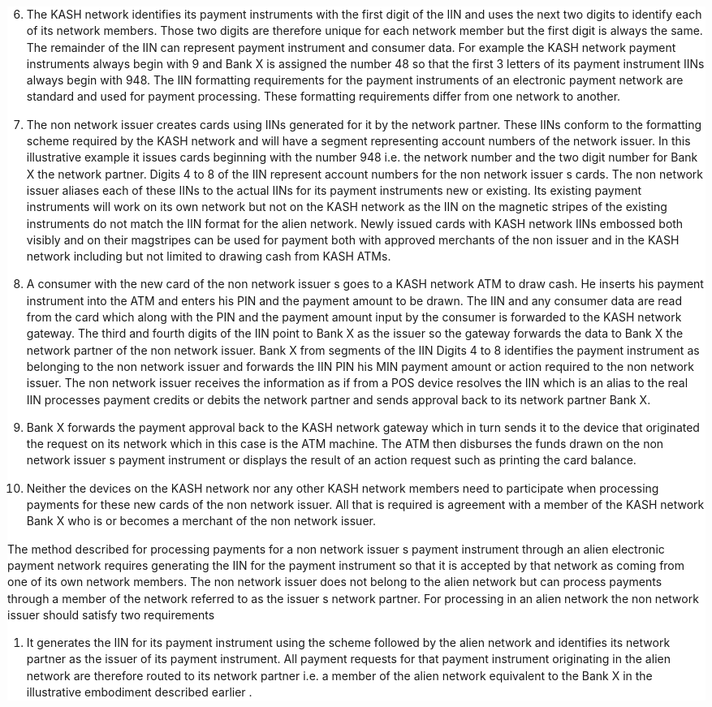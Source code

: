 6. The KASH network identifies its payment instruments with the first digit of the IIN and uses the next two digits to identify each of its network members. Those two digits are therefore unique for each network member but the first digit is always the same. The remainder of the IIN can represent payment instrument and consumer data. For example the KASH network payment instruments always begin with 9 and Bank X is assigned the number 48 so that the first 3 letters of its payment instrument IINs always begin with 948. The IIN formatting requirements for the payment instruments of an electronic payment network are standard and used for payment processing. These formatting requirements differ from one network to another.

7. The non network issuer creates cards using IINs generated for it by the network partner. These IINs conform to the formatting scheme required by the KASH network and will have a segment representing account numbers of the network issuer. In this illustrative example it issues cards beginning with the number 948 i.e. the network number and the two digit number for Bank X the network partner. Digits 4 to 8 of the IIN represent account numbers for the non network issuer s cards. The non network issuer aliases each of these IINs to the actual IINs for its payment instruments new or existing. Its existing payment instruments will work on its own network but not on the KASH network as the IIN on the magnetic stripes of the existing instruments do not match the IIN format for the alien network. Newly issued cards with KASH network IINs embossed both visibly and on their magstripes can be used for payment both with approved merchants of the non issuer and in the KASH network including but not limited to drawing cash from KASH ATMs.

8. A consumer with the new card of the non network issuer s goes to a KASH network ATM to draw cash. He inserts his payment instrument into the ATM and enters his PIN and the payment amount to be drawn. The IIN and any consumer data are read from the card which along with the PIN and the payment amount input by the consumer is forwarded to the KASH network gateway. The third and fourth digits of the IIN point to Bank X as the issuer so the gateway forwards the data to Bank X the network partner of the non network issuer. Bank X from segments of the IIN Digits 4 to 8 identifies the payment instrument as belonging to the non network issuer and forwards the IIN PIN his MIN payment amount or action required to the non network issuer. The non network issuer receives the information as if from a POS device resolves the IIN which is an alias to the real IIN processes payment credits or debits the network partner and sends approval back to its network partner Bank X.

9. Bank X forwards the payment approval back to the KASH network gateway which in turn sends it to the device that originated the request on its network which in this case is the ATM machine. The ATM then disburses the funds drawn on the non network issuer s payment instrument or displays the result of an action request such as printing the card balance.

10. Neither the devices on the KASH network nor any other KASH network members need to participate when processing payments for these new cards of the non network issuer. All that is required is agreement with a member of the KASH network Bank X who is or becomes a merchant of the non network issuer.

The method described for processing payments for a non network issuer s payment instrument through an alien electronic payment network requires generating the IIN for the payment instrument so that it is accepted by that network as coming from one of its own network members. The non network issuer does not belong to the alien network but can process payments through a member of the network referred to as the issuer s network partner. For processing in an alien network the non network issuer should satisfy two requirements 

1. It generates the IIN for its payment instrument using the scheme followed by the alien network and identifies its network partner as the issuer of its payment instrument. All payment requests for that payment instrument originating in the alien network are therefore routed to its network partner i.e. a member of the alien network equivalent to the Bank X in the illustrative embodiment described earlier .
